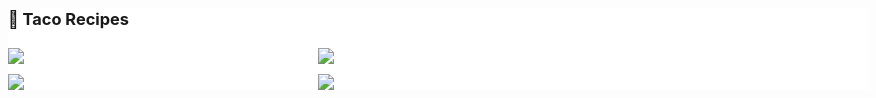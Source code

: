 ### 🌮 Taco Recipes 
<div style="display: flex; flex-wrap: wrap; gap: 10px;">
  <img src="https://github.com/user-attachments/assets/f995ff0b-34eb-48ca-8389-2df329bd544c" style="width: 300px;"/>
  <img src="https://github.com/user-attachments/assets/d31b2e7f-fd5c-4e89-9fb4-269d81452862" style="width: 300px;"/>
  <img src="https://github.com/user-attachments/assets/da022609-f2c0-4126-b5fa-452159185073" style="width: 300px;"/>
  <img src="https://github.com/user-attachments/assets/c7cffc27-bb42-44de-8e44-a74775661c0b" style="width: 300px;"/>
</div>

